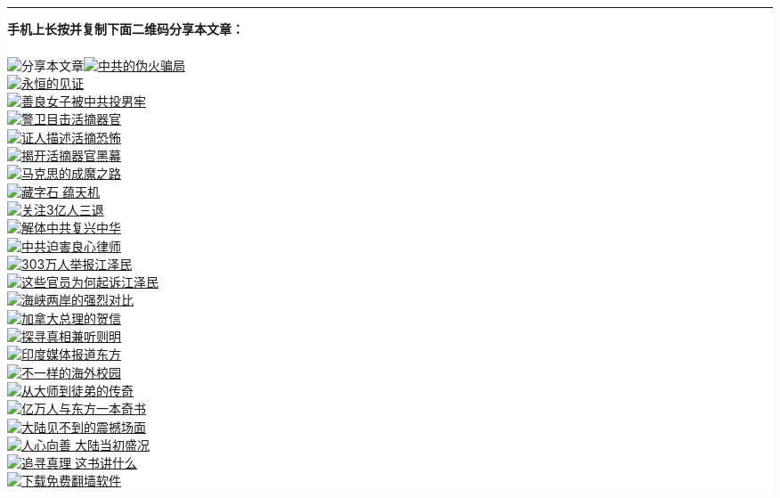 <hr>    <strong>手机上长按并复制下面二维码分享本文章：</strong><br><br><img src="http://www.szzd.org/v.php?action=qrcode&url=/gb/12/6/29/n3623728.md%231" title="分享本文章"></td><td valign=TOP><a href="/gb/16/1/21/n4622075.md?dfh#1" target="_blank"><img src="https://raw.githubusercontent.com/qysarz3954/djy/master/gb/300/wei-f1.jpg" title="中共的伪火骗局"  alt="中共的伪火骗局"></a><br><a href="https://github.com/qysarz3954/www/blob/master/README.md?dfh#9" target="_blank"><img src="https://raw.githubusercontent.com/qysarz3954/djy/master/gb/300/yong-h.jpg" title="永恒的见证"  alt="永恒的见证"></a><br><a href="/gb/13/9/29/n3974789.md?dfh#1" target="_blank"><img src="https://raw.githubusercontent.com/qysarz3954/djy/master/gb/300/shang-lnz.jpg" title="善良女子被中共投男牢"  alt="善良女子被中共投男牢"></a><br><a href="/gb/16/3/16/n4663449.md?dfh#1" target="_blank"><img src="https://raw.githubusercontent.com/qysarz3954/djy/master/gb/300/huo-z3.jpg" title="警卫目击活摘器官"  alt="警卫目击活摘器官"></a><br><a href="/gb/16/8/7/n8177641.md?dfh#1" target="_blank"><img src="https://raw.githubusercontent.com/qysarz3954/djy/master/gb/300/huo-z4.jpg" title="证人描述活摘恐怖"  alt="证人描述活摘恐怖"></a><br><a href="/gb/10/4/19/n2881569.md?dfh#1" target="_blank"><img src="https://raw.githubusercontent.com/qysarz3954/djy/master/gb/300/huo-z1.jpg" title="揭开活摘器官黑幕"  alt="揭开活摘器官黑幕"></a><br><a href="/gb/10/11/7/n3077476.md?dfh#1" target="_blank"><img src="https://raw.githubusercontent.com/qysarz3954/djy/master/gb/300/ma-ks.jpg" title="马克思的成魔之路"  alt="马克思的成魔之路"></a><br><a href="/gb/14/6/9/n4173977.md?dfh#1" target="_blank"><img src="https://raw.githubusercontent.com/qysarz3954/djy/master/gb/300/chang-zs.jpg" title="藏字石 蕴天机"  alt="藏字石 蕴天机"></a><br><a href="/gb/18/5/10/n10381511.md?dfh#1" target="_blank"><img src="https://raw.githubusercontent.com/qysarz3954/djy/master/gb/300/st1.jpg" title="关注3亿人三退"  alt="关注3亿人三退"></a><br><a href="/gb/18/3/21/n10237682.md?dfh#1" target="_blank"><img src="https://raw.githubusercontent.com/qysarz3954/djy/master/gb/300/jie-t.jpg" title="解体中共复兴中华"  alt="解体中共复兴中华"></a><br><a href="/gb/9/2/9/n2422991.md?dfh#1" target="_blank"><img src="https://raw.githubusercontent.com/qysarz3954/djy/master/gb/300/gao-zs.jpg" title="中共迫害良心律师"  alt="中共迫害良心律师"></a><br><a href="/gb/18/12/9/n10900044.md?dfh#1" target="_blank"><img src="https://raw.githubusercontent.com/qysarz3954/djy/master/gb/300/sj1.jpg" title="303万人举报江泽民"  alt="303万人举报江泽民"></a><br><a href="/gb/18/8/28/n10672014.md?dfh#1" target="_blank"><img src="https://raw.githubusercontent.com/qysarz3954/djy/master/gb/300/sj2.jpg" title="这些官员为何起诉江泽民"  alt="这些官员为何起诉江泽民"></a><br><a href="/gb/8/12/18/n2367165.md?dfh#1" target="_blank"><img src="https://raw.githubusercontent.com/qysarz3954/djy/master/gb/300/liangan.jpg" title="海峡两岸的强烈对比"  alt="海峡两岸的强烈对比"></a><br><a href="/gb/15/12/10/n4593139.md?dfh#1" target="_blank"><img src="https://raw.githubusercontent.com/qysarz3954/djy/master/gb/300/jia-ndzl.jpg" title="加拿大总理的贺信"  alt="加拿大总理的贺信"></a><br><a href="/gb/11/6/17/n3289382.md?dfh#1" target="_blank"><img src="https://raw.githubusercontent.com/qysarz3954/djy/master/gb/300/xiao-wd.jpg" title="探寻真相兼听则明"  alt="探寻真相兼听则明"></a><br><a href="/gb/18/10/27/n10812623.md?dfh#1" target="_blank"><img src="https://raw.githubusercontent.com/qysarz3954/djy/master/gb/300/yindu.jpg" title="印度媒体报道东方"  alt="印度媒体报道东方"></a><br><a href="/gb/18/6/9/n10469652.md?dfh#1" target="_blank"><img src="https://raw.githubusercontent.com/qysarz3954/djy/master/gb/300/xie-j.jpg" title="不一样的海外校园"  alt="不一样的海外校园"></a><br><a href="/gb/7/4/5/n1669415.md?dfh#1" target="_blank"><img src="https://raw.githubusercontent.com/qysarz3954/djy/master/gb/300/li-up.jpg" title="从大师到徒弟的传奇"  alt="从大师到徒弟的传奇"></a><br><a href="/gb/17/5/26/n9191512.md?dfh#1" target="_blank"><img src="https://raw.githubusercontent.com/qysarz3954/djy/master/gb/300/zfl2.jpg" title="亿万人与东方一本奇书"  alt="亿万人与东方一本奇书"></a><br><a href="/gb/13/11/27/n4020290.md?dfh#1" target="_blank"><img src="https://raw.githubusercontent.com/qysarz3954/djy/master/gb/300/zhen-h.jpg" title="大陆见不到的震撼场面"  alt="大陆见不到的震撼场面"></a><br><a href="/gb/15/7/17/n4482910.md?dfh#1" target="_blank"><img src="https://raw.githubusercontent.com/qysarz3954/djy/master/gb/300/dalu-sk.jpg" title="人心向善 大陆当初盛况"  alt="人心向善 大陆当初盛况"></a><br><a href="/gb/19/1/5/n10955468.md?dfh#1" target="_blank"><img src="https://raw.githubusercontent.com/qysarz3954/djy/master/gb/300/zfl1.jpg" title="追寻真理 这书讲什么"  alt="追寻真理 这书讲什么"></a><br><a href="https://github.com/bannedbook/fanqiang/wiki" target="_blank"><img src="https://raw.githubusercontent.com/qysarz3954/djy/master/gb/300/fq1.jpg" title="下载免费翻墙软件"  alt="下载免费翻墙软件"></a><br></td></tr></table>